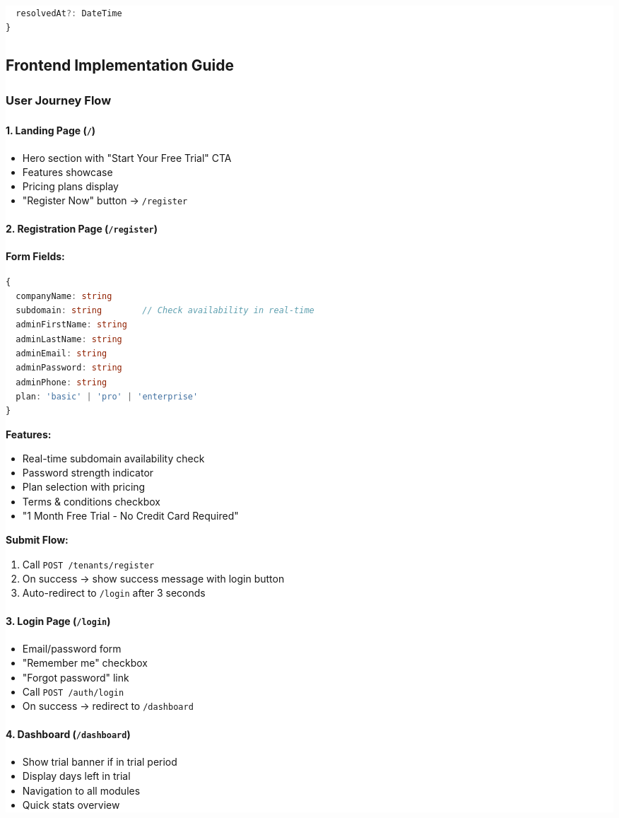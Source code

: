 ```typescript
  resolvedAt?: DateTime
}
```

## Frontend Implementation Guide

### User Journey Flow

#### 1. **Landing Page** (`/`)
- Hero section with "Start Your Free Trial" CTA
- Features showcase
- Pricing plans display
- "Register Now" button → `/register`

#### 2. **Registration Page** (`/register`)

**Form Fields:**
```typescript
{
  companyName: string
  subdomain: string        // Check availability in real-time
  adminFirstName: string
  adminLastName: string
  adminEmail: string
  adminPassword: string
  adminPhone: string
  plan: 'basic' | 'pro' | 'enterprise'
}
```

**Features:**
- Real-time subdomain availability check
- Password strength indicator
- Plan selection with pricing
- Terms & conditions checkbox
- "1 Month Free Trial - No Credit Card Required"

**Submit Flow:**
1. Call `POST /tenants/register`
2. On success → show success message with login button
3. Auto-redirect to `/login` after 3 seconds

#### 3. **Login Page** (`/login`)
- Email/password form
- "Remember me" checkbox
- "Forgot password" link
- Call `POST /auth/login`
- On success → redirect to `/dashboard`

#### 4. **Dashboard** (`/dashboard`)
- Show trial banner if in trial period
- Display days left in trial
- Navigation to all modules
- Quick stats overview
